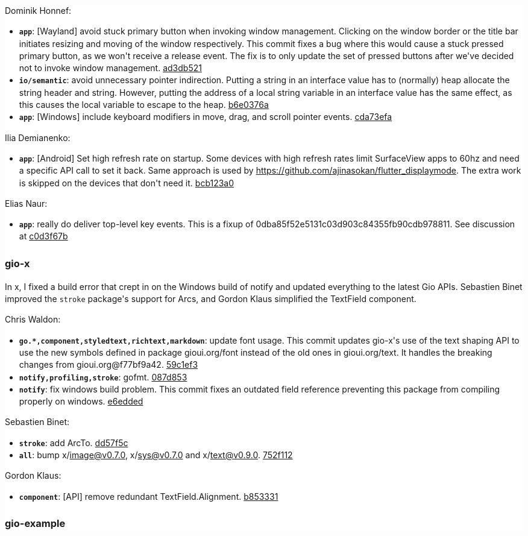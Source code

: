 Dominik Honnef:

- **`app`**: [Wayland] avoid stuck primary button when invoking window management. Clicking on the window border or the title bar initiates resizing and moving of the window respectively. This commit fixes a bug where this would cause a stuck pressed primary button, as we won't receive a release event. The fix is to only update the set of pressed buttons after we've decided not to invoke window management. [ad3db521](https://git.sr.ht/~eliasnaur/gio/commit/ad3db521)
- **`io/semantic`**: avoid unnecessary pointer indirection. Putting a string in an interface value has to (normally) heap allocate the string header and string. However, putting the address of a local string variable in an interface value has the same effect, as this causes the local variable to escape to the heap. [b6e0376a](https://git.sr.ht/~eliasnaur/gio/commit/b6e0376a)
- **`app`**: [Windows] include keyboard modifiers in move, drag, and scroll pointer events. [cda73efa](https://git.sr.ht/~eliasnaur/gio/commit/cda73efa)

Ilia Demianenko:

- **`app`**: [Android] Set high refresh rate on startup. Some devices with high refresh rates limit SurfaceView apps to 60hz and need a specific API call to set it back. Same approach is used by https://github.com/ajinasokan/flutter_displaymode. The extra work is skipped on the devices that don't need it. [bcb123a0](https://git.sr.ht/~eliasnaur/gio/commit/bcb123a0)

Elias Naur:

- **`app`**: really do deliver top-level key events. This is a fixup of 0dba85f52e5131c03d903c84355fb90cdb978811. See discussion at [c0d3f67b](https://git.sr.ht/~eliasnaur/gio/commit/c0d3f67b)

### gio-x

In x, I fixed a build error that crept in on the Windows build of notify and updated everything to the latest Gio APIs. Sebastien Binet improved the `stroke` package's support for Arcs, and Gordon Klaus simplified the TextField component.

Chris Waldon:

- **`go.*,component,styledtext,richtext,markdown`**: update font usage. This commit updates gio-x's use of the text shaping API to use the new symbols defined in package gioui.org/font instead of the old ones in gioui.org/text. It handles the breaking changes from gioui.org@f77bf9a42. [59c1ef3](https://git.sr.ht/~whereswaldon/gio-x/commit/59c1ef3)
- **`notify,profiling,stroke`**: gofmt. [087d853](https://git.sr.ht/~whereswaldon/gio-x/commit/087d853)
- **`notify`**: fix windows build problem. This commit fixes an outdated field reference preventing this package from compiling properly on windows. [e6edded](https://git.sr.ht/~whereswaldon/gio-x/commit/e6edded)

Sebastien Binet:

- **`stroke`**: add ArcTo. [dd57f5c](https://git.sr.ht/~whereswaldon/gio-x/commit/dd57f5c)
- **`all`**: bump x/image@v0.7.0, x/sys@v0.7.0 and x/text@v0.9.0. [752f112](https://git.sr.ht/~whereswaldon/gio-x/commit/752f112)

Gordon Klaus:

- **`component`**: [API] remove redundant TextField.Alignment. [b853331](https://git.sr.ht/~whereswaldon/gio-x/commit/b853331)

### gio-example
